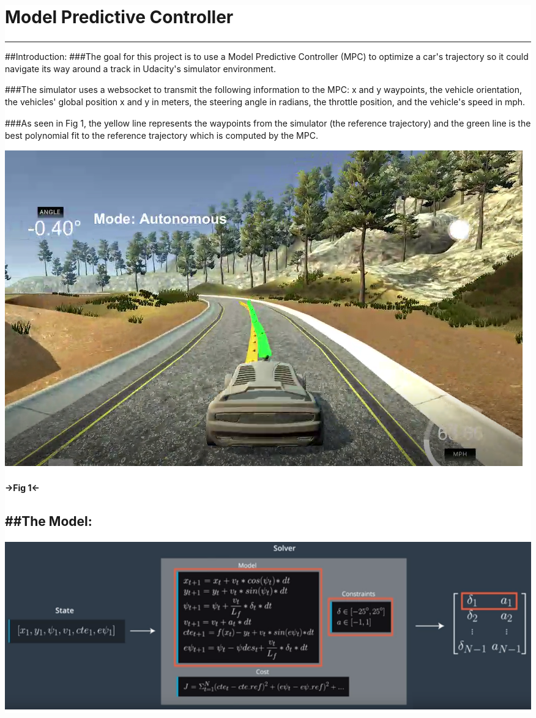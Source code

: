# Model Predictive Controller

---

##Introduction:
###The goal for this project is to use a Model Predictive Controller (MPC) to optimize a car's trajectory so it could navigate its way around a track in Udacity's simulator environment. 

###The simulator uses a websocket to transmit the following information to the MPC: x and y waypoints, the vehicle orientation, the vehicles' global position x and y in meters, the steering angle in radians, the throttle position, and the vehicle's speed in mph.

###As seen in Fig 1, the yellow line represents the waypoints from the simulator (the reference trajectory) and the green line is the best polynomial fit to the reference trajectory which is computed by the MPC.

![png](./Images/YGlines.png)
#### ->Fig 1<-


##The Model:
---
![png](./Images/MPCProcess.png)